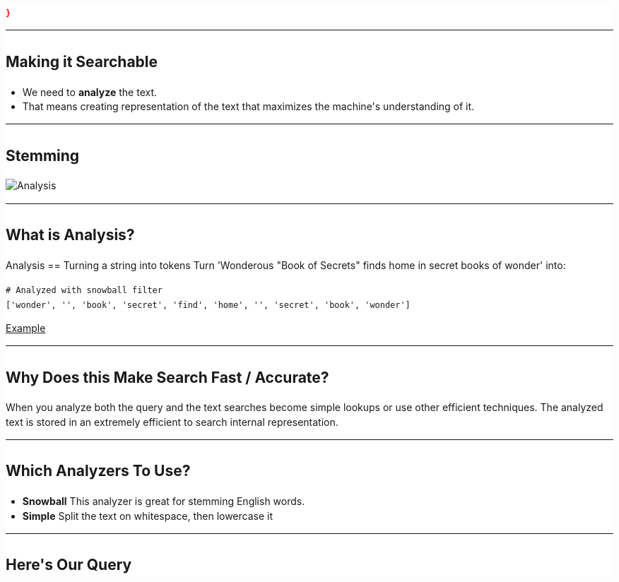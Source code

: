 ```json
}
```

---

## Making it Searchable

* We need to **analyze** the text.
* That means creating representation of the text that maximizes the machine's understanding of it.

---

## Stemming

![Analysis]('img/analysis.png')

---

## What is Analysis?

Analysis == Turning a string into tokens
Turn 'Wonderous "Book of Secrets" finds home in secret books of wonder'
into:

```
# Analyzed with snowball filter
['wonder', '', 'book', 'secret', 'find', 'home', '', 'secret', 'book', 'wonder']
```

[Example](http://localhost:9200/en-wikipedia2/_analyze?analyzer=snowball&text=Book%20of%20Secrets%20finds%20home%20at%20in%20secret%20books%20of%20wonder&pretty=true)

---

## Why Does this Make Search Fast / Accurate?

When you analyze both the query and the text searches become simple lookups or use
other efficient techniques. The analyzed text is stored in an extremely efficient to search
internal representation.

---

## Which Analyzers To Use?

* **Snowball** This analyzer is great for stemming English words.
* **Simple** Split the text on whitespace, then lowercase it

---

## Here's Our Query
